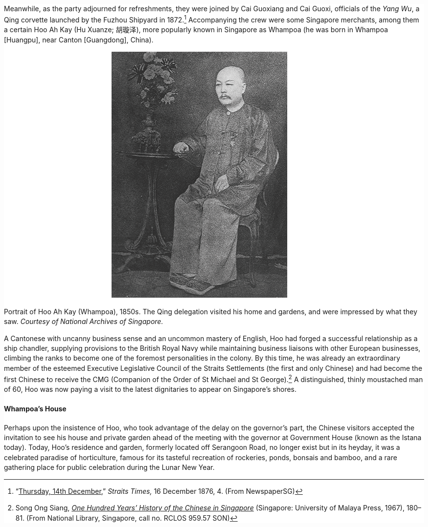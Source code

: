 Meanwhile, as the party adjourned for refreshments, they were joined by Cai Guoxiang and Cai Guoxi, officials of the _Yang Wu_, a Qing corvette launched by the Fuzhou Shipyard in 1872.[^7] Accompanying the crew were some Singapore merchants, among them a certain Hoo Ah Kay (Hu Xuanze; 胡璇泽), more popularly known in Singapore as Whampoa (he was born in Whampoa [Huangpu], near Canton [Guangdong], China).

![](/images/Vol%2019%20Issue%204/1%20%20%20Qing%20Ambassadors/img_05.png)
<div style="background-color: white;">Portrait of Hoo Ah Kay (Whampoa), 1850s. The Qing delegation visited his home and gardens, and were impressed by what they saw. <i>Courtesy of National Archives of Singapore. </i></div>

A Cantonese with uncanny business sense and an uncommon mastery of English, Hoo had forged a successful relationship as a ship chandler, supplying provisions to the British Royal Navy while maintaining business liaisons with other European businesses, climbing the ranks to become one of the foremost personalities in the colony. By this time, he was already an extraordinary member of the esteemed Executive Legislative Council of the Straits Settlements (the first and only Chinese) and had become the first Chinese to receive the CMG (Companion of the Order of St Michael and St George).[^8] A distinguished, thinly moustached man of 60, Hoo was now paying a visit to the latest dignitaries to appear on Singapore’s shores.

#### **Whampoa’s House**

Perhaps upon the insistence of Hoo, who took advantage of the delay on the governor’s part, the Chinese visitors accepted the invitation to see his house and private garden ahead of the meeting with the governor at Government House (known as the Istana today). Today, Hoo’s residence and garden, formerly located off Serangoon Road, no longer exist but in its heyday, it was a celebrated paradise of horticulture, famous for its tasteful recreation of rockeries, ponds, bonsais and bamboo, and a rare gathering place for public celebration during the Lunar New Year. 


 [^1]: “[Arrivals](https://eresources.nlb.gov.sg/newspapers/Digitised/Article/straitstimes18761216-1.2.11.1)” _Straits Times_, 16 December 1876, 3. (From NewspaperSG)
[^2]: Demetrius C. Boulger, _The Life of Sir Halliday Macartney, K.C.M.G._ (London: John Lane, 1940), 265, Internet Archive, https://archive.org/details/lifesirhalliday00boulgoog. 
[^3]: Theodore Huters, _[Bringing the World Home: Appropriating the West in Late Qing and Early Republican China](https://eservice.nlb.gov.sg/item_holding.aspx?bid=12540519)_ (Honolulu: University of Hawai’i Press, 2005), 33. (From National Library, Singapore, call no. R 895.109005 HUT).
[^4]: See, for example, Zhang Yuquan 张宇权, “Wan qing waijiao shishang de yidian yiwen: Lun guosongdao yu liuxihong de guanxi” 晚清外交史上的一点疑问: 论郭嵩焘与刘锡鸿的关系 [A question in the diplomatic history of the late Qing dynasty: On the relationship between Guo Songtao and Liu Xihong], 公共管理研究, 2005, https://www.sinoss.net/uploadfile/2010/1130/4913.pdf.
[^5]: See Donna Brunero, “Visiting the ‘Liverpool of the East’: Singapore’s Place in Tours of Empire,” _Journal of Southeast Asian Studies_ 50, no. 4 (December 2019): 562–78, https://www.cambridge.org/core/journals/journal-of-southeast-asian-studies/article/abs/visiting-the-liverpool-of-the-east-singapores-place-in-tours-of-empire/66DDBD2E285CCE576492216A3E6A4192. 
[^6]: Boulger, _Life of Sir Halliday Macartney,_ 275.
[^7]: “[Thursday, 14th December,](https://eresources.nlb.gov.sg/newspapers/Digitised/Article/straitstimes18761216-1.2.13.5)” _Straits Times,_ 16 December 1876, 4. (From NewspaperSG)
[^8]: Song Ong Siang, _[One Hundred Years’ History of the Chinese in Singapore](https://eservice.nlb.gov.sg/item_holding.aspx?bid=4590335)_ (Singapore: University of Malaya Press, 1967), 180–81. (From National Library, Singapore, call no. RCLOS 959.57 SON)
[^9]: Maggie Keswick, _[The Chinese Garden: History, Art and Architecture](https://eservice.nlb.gov.sg/item_holding.aspx?bid=11796182)_ (London: Frances Lincoln, 2003), 44. (From National Library, Singapore, call no. SBG R 712.0951 KES)
[^10]: Ivan Goncharov, _The Frigate Pallada_ (New York: St. Martin’s Press, 1987), 235–36, Internet Archive, https://archive.org/details/frigatepallada00gonc. 
[^11]: Boulger, _Life of Sir Halliday Macartney,_ 276.  
[^12]: Boulger, _Life of Sir Halliday Macartney,_ 276.  
[^13]: Boulger, _Life of Sir Halliday Macartney,_ 276.  
[^14]: _[The First Chinese Embassy to the West: The Journals of Kuo Sung-T’ao, Liu Hsi-Hung and Chang Te-Yi,](https://eservice.nlb.gov.sg/item_holding.aspx?bid=4128807)_ trans. J.D. Frodsham (Oxford: Clarendon Press, 1974), 13. (From National Library, Singapore, call no. RCLOS 327.20922 FIR); Guo Songtao 郭嵩焘, _Shi xi ji cheng_  使西纪程 (Beijing 北京: Zhong guo lüyou chuban she 中国旅游出版社, 2016), 7. (From NUS Chinese Library)
[^15]: Frodsham, _[First Chinese Embassy to the West](https://eservice.nlb.gov.sg/item_holding.aspx?bid=4128807)_, 14.
[^16]: Liz. P.Y. Chee, _Mao's Bestiary: Medicinal Animals and Modern China_ (Durham: Duke University Press, 2021), 5. (From JSTOR via [NLB’s eResources](http://eresources.nlb.gov.sg/) website)
[^17]: Yan Qinghuang, _[Coolies and Mandarins: China’s Protection of Overseas Chinese During the Late Ch’ing Period (1851–1911)](https://eservice.nlb.gov.sg/item_holding.aspx?bid=4080239)_ (Singapore: Singapore University Press, 1985), 142. (From National Library, Singapore, call no. RSING 325.2510959 YEN-[GH])
[^18]: Frodsham, _[First Chinese Embassy to the West](https://eservice.nlb.gov.sg/item_holding.aspx?bid=4128807)_, 14.
[^19]: Timothy P. Barnard, _[Nature’s Colony: Empire, Nation and Environment in the Singapore Botanic Gardens](https://eservice.nlb.gov.sg/item_holding.aspx?bid=202468295)_ (Singapore: National University of Singapore Press, 2016), 92. (From National Library, Singapore, call no. RSING 580.735957 BAR); See also Gilbert E. Brooke, “Botanic Gardens and Economic Notes”, in _[One Hundred Years of Singapore](https://eservice.nlb.gov.sg/item_holding.aspx?bid=4183132)_, ed. Walter Makepeace, Gilbert E. Brooke and Roland St. J. Braddell, vol. 2 (London: John Murray, 1921), 63–79. (From National Library, Singapore, call no. RCLOS 959.51 MAK-[RFL]) 
[^20]: Frodsham, _[First Chinese Embassy to the West](https://eservice.nlb.gov.sg/item_holding.aspx?bid=4128807)_, 17-18.
[^21]: Frodsham, _[First Chinese Embassy to the West](https://eservice.nlb.gov.sg/item_holding.aspx?bid=4128807)_, 18.
[^22]: In Hong Kong, Guo had refrained from visiting gardens; 郭嵩焘, 使西纪程, 9. 
[^23]: Frodsham, _[First Chinese Embassy to the West](https://eservice.nlb.gov.sg/item_holding.aspx?bid=4128807)_, liii, 76; Cai Peirong 蔡佩蓉, _Qing ji zhu xinjiapo lingshi zhi tantao (1877–1911)_ [清季驻新加坡领事之探讨](https://eservice.nlb.gov.sg/item_holding.aspx?bid=11853144) (1877–1911) [A discussion on the consulates in Singapore in the Qing Dynasty (1877–1911)] (Xinjiapo 新加坡: Xinjiapo guo li da xue zhong wen xi  新加坡国立大学中文系, 2002), 34. (From National Library, Singapore, call no. Chinese RSING 327.51 CPR)
[^24]: Cai, _[Qing ji zhu xinjiapo lingshi zhi tantao](https://eservice.nlb.gov.sg/item_holding.aspx?bid=11853144)_, 34.
[^25]: Yan, _[Coolies and Mandarins](https://eservice.nlb.gov.sg/item_holding.aspx?bid=4080239)_, 142.
[^26]: Lim How Seng, “Rivalry Between Straits Settlements Government and Chinese Consulate in Singapore (1877–1894),” in _[A General History of the Chinese in Singapore](https://eservice.nlb.gov.sg/item_holding.aspx?bid=203868804)_, ed. Kwa Chong Guan and Kua Bak Lim (Singapore: World Scientific, 2019), 186. (From National Library, Singapore, call no. RSING 305.895105957 GEN)
[^27]: See Tong Qingsheng, “Guo Songtao in London: An Unaccomplished Mission of Discovery,” in _[China Abroad: Travels, Subjects, Spaces](https://eservice.nlb.gov.sg/item_holding.aspx?bid=13181414)_, ed. Elaine Yee Lin Ho and Julia Kuehn (Hong Kong: Hong Kong University Press, 2009), 45–62. (From National Library, Singapore, call no. RSEA 304.8089951 CHI)
[^28]: Frodsham, _[First Chinese Embassy to the West](https://eservice.nlb.gov.sg/item_holding.aspx?bid=4128807)_, i–iiv.
[^29]: Frodsham, _[First Chinese Embassy to the West](https://eservice.nlb.gov.sg/item_holding.aspx?bid=4128807)_, lx. The Court of Banqueting, or Guanglu Si (光禄寺), was the department responsible for providing food and drink for special occasions, such as for tributary feasts. See Richard J. Smith, _[The Qing Dynasty and Traditional Chinese Culture](https://eservice.nlb.gov.sg/item_holding.aspx?bid=203899946)_ (Maryland: Rowman &amp; Littlefield, 2015), 101. (From National Library, Singapore, call no. R 951.03 SMI)
[^30]: Laurence Wong, “‘Entrance into the Family of Nations’: Translation and the First Diplomatic Missions to the West, 1860s–1870s,” in _Translation and Modernization in East Asia in the Nineteenth and Early Twentieth Centuries_, ed. Lawrence Wang-chi Wong (Hong Kong: The Chinese University Press, 2017), 201. (From JSTOR via NLB’s [eResources](https://eresources.nlb.gov.sg/main) website)
[^31]: For the Singapore leg of Guo’s journey, see 郭嵩焘, 使西纪程, 7–9. 
[^32]: “[H.E. Kwoh Sung Tao’s Diary. H.E. in Singapore](https://eresources.nlb.gov.sg/newspapers/Digitised/Article/singdailytimes18780121-1.2.13.6.1),” _Singapore Daily Times_, 21 January 1878, 3. (From NewspaperSG)